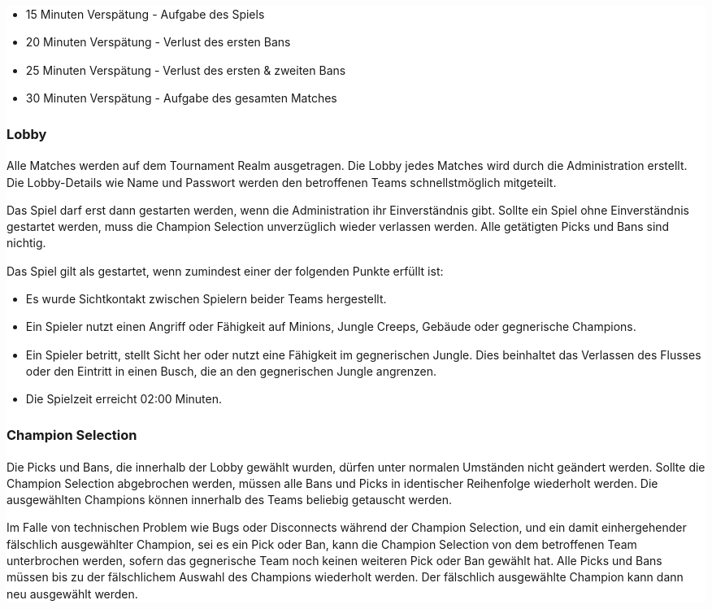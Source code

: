 *   15 Minuten Verspätung - Aufgabe des Spiels  
    
*   20 Minuten Verspätung - Verlust des ersten Bans  
    
*   25 Minuten Verspätung - Verlust des ersten & zweiten Bans  
    
*   30 Minuten Verspätung - Aufgabe des gesamten Matches

  
  

### Lobby

  

Alle Matches werden auf dem Tournament Realm ausgetragen. Die Lobby jedes Matches wird durch die Administration erstellt. Die Lobby-Details wie Name und Passwort werden den betroffenen Teams schnellstmöglich mitgeteilt.

  
  

Das Spiel darf erst dann gestarten werden, wenn die Administration ihr Einverständnis gibt. Sollte ein Spiel ohne Einverständnis gestartet werden, muss die Champion Selection unverzüglich wieder verlassen werden. Alle getätigten Picks und Bans sind nichtig.

  
  

Das Spiel gilt als gestartet, wenn zumindest einer der folgenden Punkte erfüllt ist:  

  
*   Es wurde Sichtkontakt zwischen Spielern beider Teams hergestellt.  
    
*   Ein Spieler nutzt einen Angriff oder Fähigkeit auf Minions, Jungle Creeps, Gebäude oder gegnerische Champions.  
    
*   Ein Spieler betritt, stellt Sicht her oder nutzt eine Fähigkeit im gegnerischen Jungle. Dies beinhaltet das Verlassen des Flusses oder den Eintritt in einen Busch, die an den gegnerischen Jungle angrenzen.  
    
*   Die Spielzeit erreicht 02:00 Minuten.

  
  

### Champion Selection

  

Die Picks und Bans, die innerhalb der Lobby gewählt wurden, dürfen unter normalen Umständen nicht geändert werden. Sollte die Champion Selection abgebrochen werden, müssen alle Bans und Picks in identischer Reihenfolge wiederholt werden. Die ausgewählten Champions können innerhalb des Teams beliebig getauscht werden.

  
  

Im Falle von technischen Problem wie Bugs oder Disconnects während der Champion Selection, und ein damit einhergehender fälschlich ausgewählter Champion, sei es ein Pick oder Ban, kann die Champion Selection von dem betroffenen Team unterbrochen werden, sofern das gegnerische Team noch keinen weiteren Pick oder Ban gewählt hat. Alle Picks und Bans müssen bis zu der fälschlichem Auswahl des Champions wiederholt werden. Der fälschlich ausgewählte Champion kann dann neu ausgewählt werden.

  
  